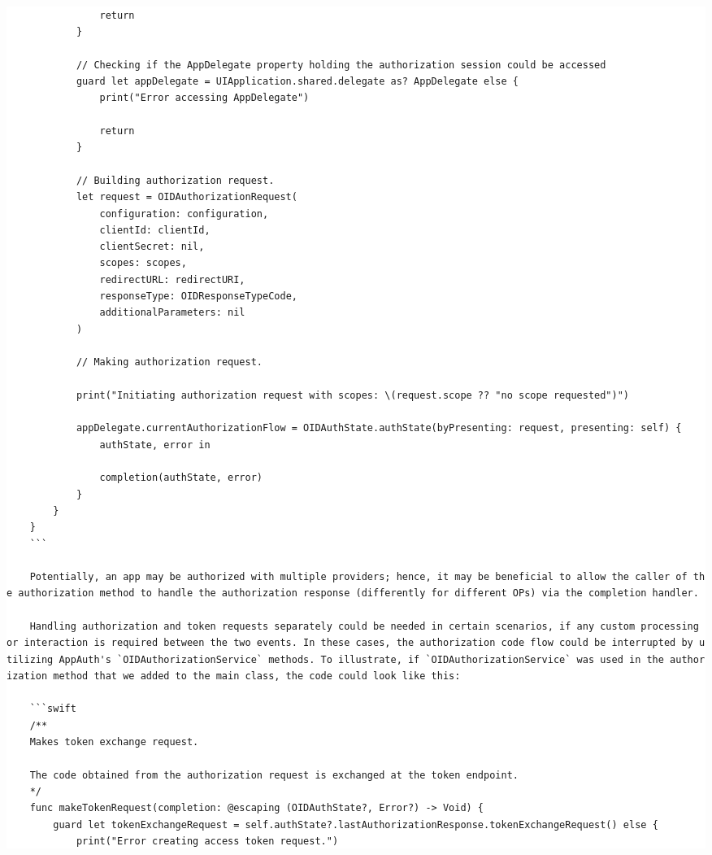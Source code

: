                     return
                }

                // Checking if the AppDelegate property holding the authorization session could be accessed
                guard let appDelegate = UIApplication.shared.delegate as? AppDelegate else {
                    print("Error accessing AppDelegate")

                    return
                }

                // Building authorization request.
                let request = OIDAuthorizationRequest(
                    configuration: configuration,
                    clientId: clientId,
                    clientSecret: nil,
                    scopes: scopes,
                    redirectURL: redirectURI,
                    responseType: OIDResponseTypeCode,
                    additionalParameters: nil
                )

                // Making authorization request.

                print("Initiating authorization request with scopes: \(request.scope ?? "no scope requested")")

                appDelegate.currentAuthorizationFlow = OIDAuthState.authState(byPresenting: request, presenting: self) {
                    authState, error in

                    completion(authState, error)
                }
            }
        }
        ```

        Potentially, an app may be authorized with multiple providers; hence, it may be beneficial to allow the caller of the authorization method to handle the authorization response (differently for different OPs) via the completion handler.

        Handling authorization and token requests separately could be needed in certain scenarios, if any custom processing or interaction is required between the two events. In these cases, the authorization code flow could be interrupted by utilizing AppAuth's `OIDAuthorizationService` methods. To illustrate, if `OIDAuthorizationService` was used in the authorization method that we added to the main class, the code could look like this:

        ```swift
        /**
        Makes token exchange request.

        The code obtained from the authorization request is exchanged at the token endpoint.
        */
        func makeTokenRequest(completion: @escaping (OIDAuthState?, Error?) -> Void) {
            guard let tokenExchangeRequest = self.authState?.lastAuthorizationResponse.tokenExchangeRequest() else {
                print("Error creating access token request.")
